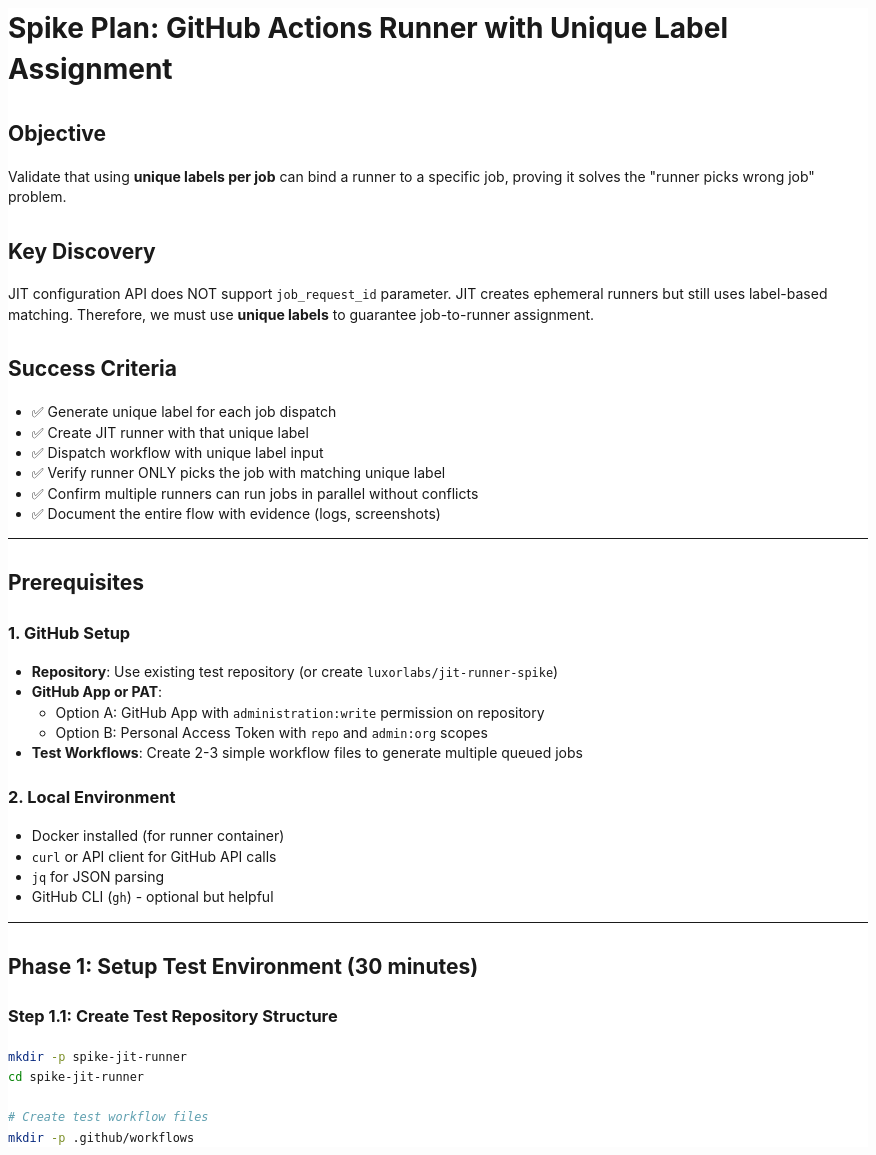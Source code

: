 # Spike Plan: GitHub Actions Runner with Unique Label Assignment

## Objective
Validate that using **unique labels per job** can bind a runner to a specific job, proving it solves the "runner picks wrong job" problem.

## Key Discovery
JIT configuration API does NOT support `job_request_id` parameter. JIT creates ephemeral runners but still uses label-based matching. Therefore, we must use **unique labels** to guarantee job-to-runner assignment.

## Success Criteria
- ✅ Generate unique label for each job dispatch
- ✅ Create JIT runner with that unique label
- ✅ Dispatch workflow with unique label input
- ✅ Verify runner ONLY picks the job with matching unique label
- ✅ Confirm multiple runners can run jobs in parallel without conflicts
- ✅ Document the entire flow with evidence (logs, screenshots)

---

## Prerequisites

### 1. GitHub Setup
- **Repository**: Use existing test repository (or create `luxorlabs/jit-runner-spike`)
- **GitHub App or PAT**: 
  - Option A: GitHub App with `administration:write` permission on repository
  - Option B: Personal Access Token with `repo` and `admin:org` scopes
- **Test Workflows**: Create 2-3 simple workflow files to generate multiple queued jobs

### 2. Local Environment
- Docker installed (for runner container)
- `curl` or API client for GitHub API calls
- `jq` for JSON parsing
- GitHub CLI (`gh`) - optional but helpful

---

## Phase 1: Setup Test Environment (30 minutes)

### Step 1.1: Create Test Repository Structure
```bash
mkdir -p spike-jit-runner
cd spike-jit-runner

# Create test workflow files
mkdir -p .github/workflows
```
